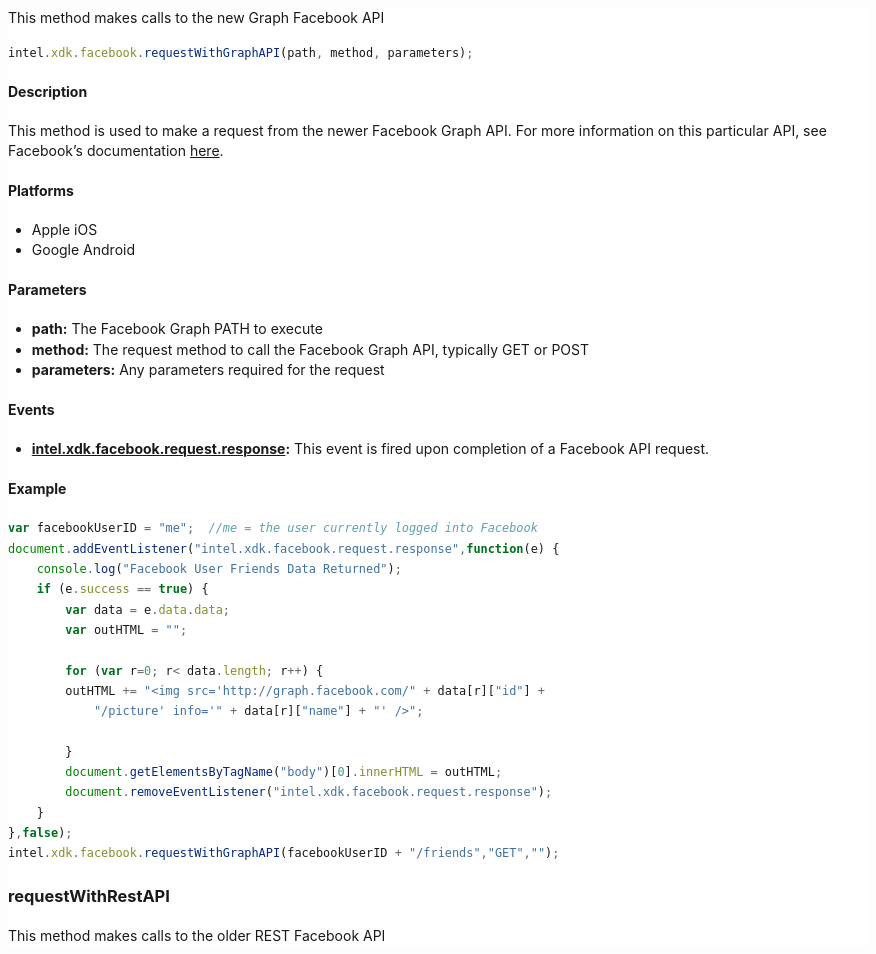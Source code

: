 This method makes calls to the new Graph Facebook API

```javascript
intel.xdk.facebook.requestWithGraphAPI(path, method, parameters);
```

#### Description

This method is used to make a request from the newer Facebook Graph API. For
more information on this particular API, see Facebook’s documentation
[here](http://developers.facebook.com/docs/reference/api/).

#### Platforms

-   Apple iOS
-   Google Android

#### Parameters

-   **path:** The Facebook Graph PATH to execute
-   **method:** The request method to call the Facebook Graph API, typically GET
    or POST
-   **parameters:** Any parameters required for the request

#### Events

-   **[intel.xdk.facebook.request.response](#requestresponse):** This event is
    fired upon completion of a Facebook API request.

#### Example

```javascript
var facebookUserID = "me";  //me = the user currently logged into Facebook
document.addEventListener("intel.xdk.facebook.request.response",function(e) {
    console.log("Facebook User Friends Data Returned");
    if (e.success == true) {
        var data = e.data.data;
        var outHTML = "";

        for (var r=0; r< data.length; r++) {
        outHTML += "<img src='http://graph.facebook.com/" + data[r]["id"] +
            "/picture' info='" + data[r]["name"] + "' />";

        }
        document.getElementsByTagName("body")[0].innerHTML = outHTML;
        document.removeEventListener("intel.xdk.facebook.request.response");
    }
},false);
intel.xdk.facebook.requestWithGraphAPI(facebookUserID + "/friends","GET","");
```

### requestWithRestAPI

This method makes calls to the older REST Facebook API
